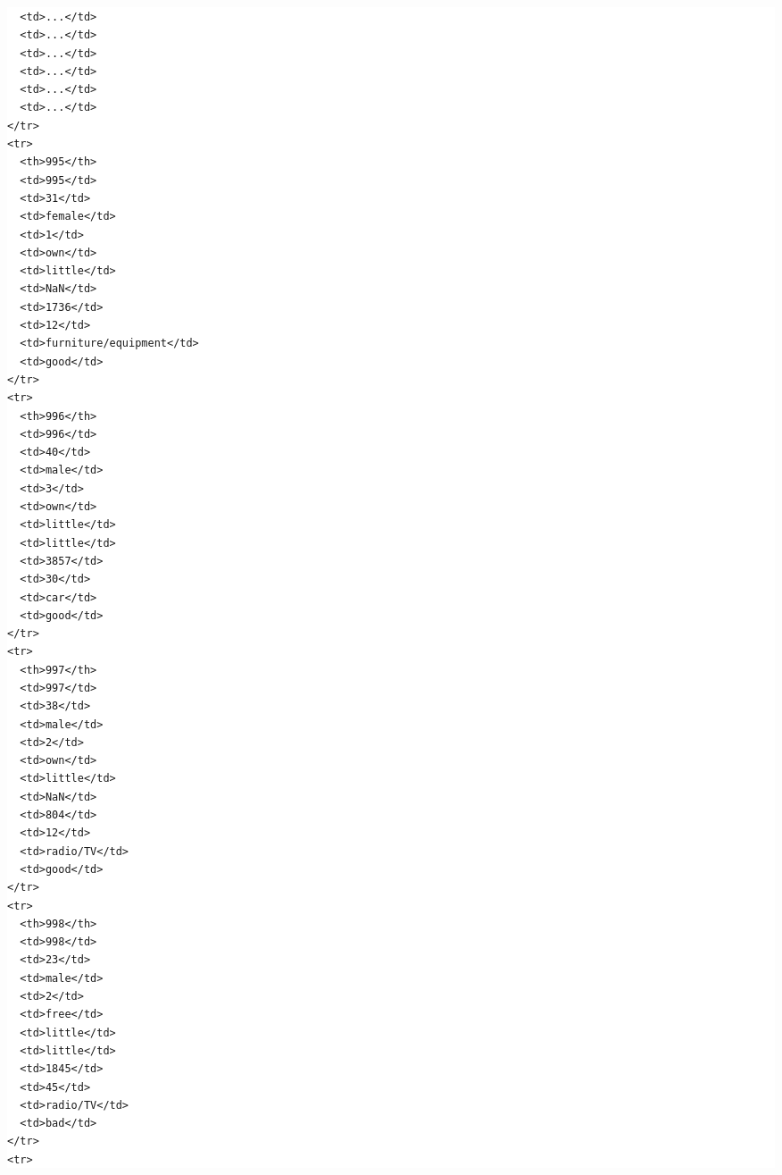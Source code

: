       <td>...</td>
      <td>...</td>
      <td>...</td>
      <td>...</td>
      <td>...</td>
      <td>...</td>
    </tr>
    <tr>
      <th>995</th>
      <td>995</td>
      <td>31</td>
      <td>female</td>
      <td>1</td>
      <td>own</td>
      <td>little</td>
      <td>NaN</td>
      <td>1736</td>
      <td>12</td>
      <td>furniture/equipment</td>
      <td>good</td>
    </tr>
    <tr>
      <th>996</th>
      <td>996</td>
      <td>40</td>
      <td>male</td>
      <td>3</td>
      <td>own</td>
      <td>little</td>
      <td>little</td>
      <td>3857</td>
      <td>30</td>
      <td>car</td>
      <td>good</td>
    </tr>
    <tr>
      <th>997</th>
      <td>997</td>
      <td>38</td>
      <td>male</td>
      <td>2</td>
      <td>own</td>
      <td>little</td>
      <td>NaN</td>
      <td>804</td>
      <td>12</td>
      <td>radio/TV</td>
      <td>good</td>
    </tr>
    <tr>
      <th>998</th>
      <td>998</td>
      <td>23</td>
      <td>male</td>
      <td>2</td>
      <td>free</td>
      <td>little</td>
      <td>little</td>
      <td>1845</td>
      <td>45</td>
      <td>radio/TV</td>
      <td>bad</td>
    </tr>
    <tr>